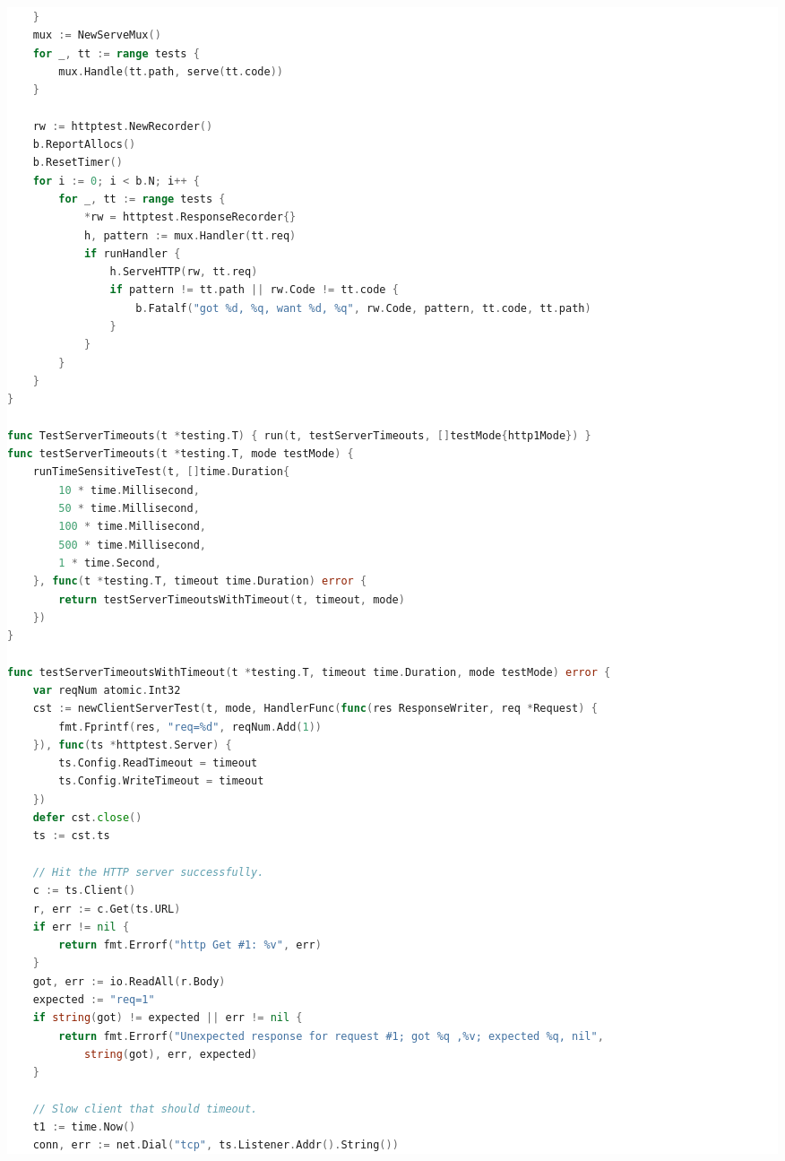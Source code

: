 ```go
	}
	mux := NewServeMux()
	for _, tt := range tests {
		mux.Handle(tt.path, serve(tt.code))
	}

	rw := httptest.NewRecorder()
	b.ReportAllocs()
	b.ResetTimer()
	for i := 0; i < b.N; i++ {
		for _, tt := range tests {
			*rw = httptest.ResponseRecorder{}
			h, pattern := mux.Handler(tt.req)
			if runHandler {
				h.ServeHTTP(rw, tt.req)
				if pattern != tt.path || rw.Code != tt.code {
					b.Fatalf("got %d, %q, want %d, %q", rw.Code, pattern, tt.code, tt.path)
				}
			}
		}
	}
}

func TestServerTimeouts(t *testing.T) { run(t, testServerTimeouts, []testMode{http1Mode}) }
func testServerTimeouts(t *testing.T, mode testMode) {
	runTimeSensitiveTest(t, []time.Duration{
		10 * time.Millisecond,
		50 * time.Millisecond,
		100 * time.Millisecond,
		500 * time.Millisecond,
		1 * time.Second,
	}, func(t *testing.T, timeout time.Duration) error {
		return testServerTimeoutsWithTimeout(t, timeout, mode)
	})
}

func testServerTimeoutsWithTimeout(t *testing.T, timeout time.Duration, mode testMode) error {
	var reqNum atomic.Int32
	cst := newClientServerTest(t, mode, HandlerFunc(func(res ResponseWriter, req *Request) {
		fmt.Fprintf(res, "req=%d", reqNum.Add(1))
	}), func(ts *httptest.Server) {
		ts.Config.ReadTimeout = timeout
		ts.Config.WriteTimeout = timeout
	})
	defer cst.close()
	ts := cst.ts

	// Hit the HTTP server successfully.
	c := ts.Client()
	r, err := c.Get(ts.URL)
	if err != nil {
		return fmt.Errorf("http Get #1: %v", err)
	}
	got, err := io.ReadAll(r.Body)
	expected := "req=1"
	if string(got) != expected || err != nil {
		return fmt.Errorf("Unexpected response for request #1; got %q ,%v; expected %q, nil",
			string(got), err, expected)
	}

	// Slow client that should timeout.
	t1 := time.Now()
	conn, err := net.Dial("tcp", ts.Listener.Addr().String())
```